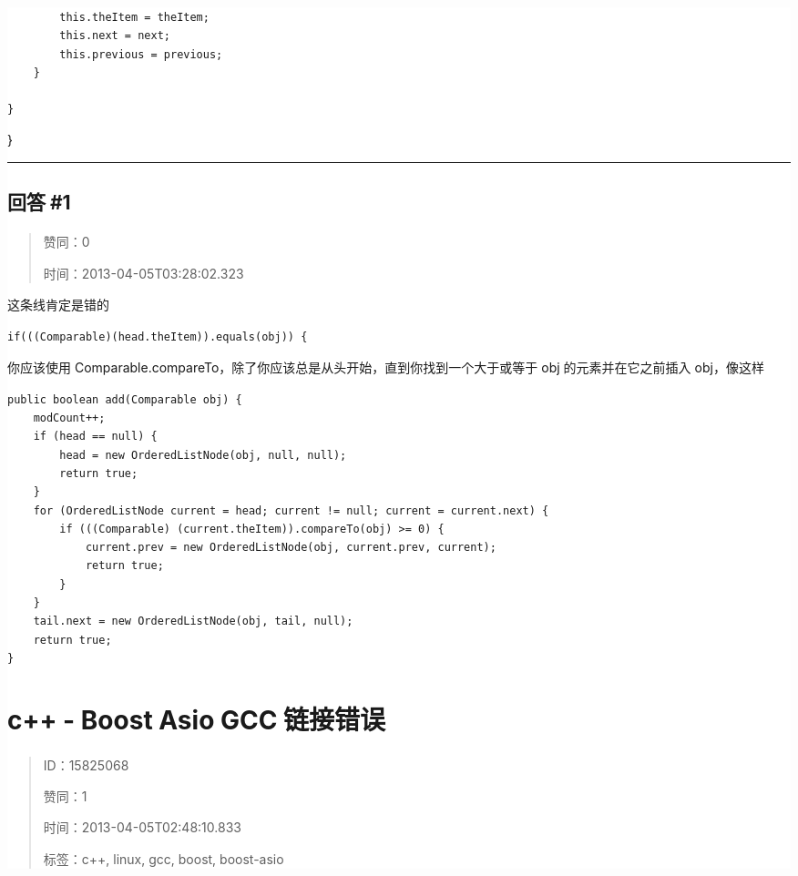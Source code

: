 ```
        this.theItem = theItem;
        this.next = next;
        this.previous = previous;
    }

} 
```

}

* * *

## 回答 #1

> 赞同：0
> 
> 时间：2013-04-05T03:28:02.323

这条线肯定是错的

```
if(((Comparable)(head.theItem)).equals(obj)) { 
```

你应该使用 Comparable.compareTo，除了你应该总是从头开始，直到你找到一个大于或等于 obj 的元素并在它之前插入 obj，像这样

```
public boolean add(Comparable obj) {
    modCount++;
    if (head == null) {
        head = new OrderedListNode(obj, null, null);
        return true;
    }
    for (OrderedListNode current = head; current != null; current = current.next) {
        if (((Comparable) (current.theItem)).compareTo(obj) >= 0) {
            current.prev = new OrderedListNode(obj, current.prev, current);
            return true;
        }
    }
    tail.next = new OrderedListNode(obj, tail, null);
    return true;
} 
```

# c++ - Boost Asio GCC 链接错误

> ID：15825068
> 
> 赞同：1
> 
> 时间：2013-04-05T02:48:10.833
> 
> 标签：c++, linux, gcc, boost, boost-asio
